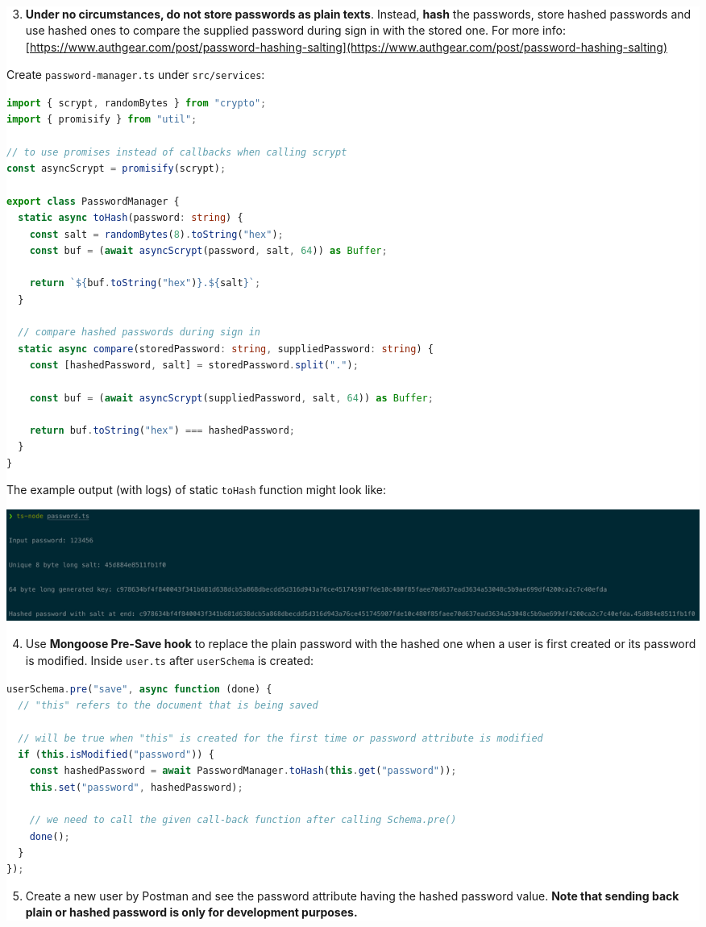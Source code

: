 3. **Under no circumstances, do not store passwords as plain texts**. Instead, **hash** the passwords, store hashed passwords and use hashed ones to compare the supplied password during sign in with the stored one.
   For more info: [https://www.authgear.com/post/password-hashing-salting](https://www.authgear.com/post/password-hashing-salting)

Create `password-manager.ts` under `src/services`:

```ts
import { scrypt, randomBytes } from "crypto";
import { promisify } from "util";

// to use promises instead of callbacks when calling scrypt
const asyncScrypt = promisify(scrypt);

export class PasswordManager {
  static async toHash(password: string) {
    const salt = randomBytes(8).toString("hex");
    const buf = (await asyncScrypt(password, salt, 64)) as Buffer;

    return `${buf.toString("hex")}.${salt}`;
  }

  // compare hashed passwords during sign in
  static async compare(storedPassword: string, suppliedPassword: string) {
    const [hashedPassword, salt] = storedPassword.split(".");

    const buf = (await asyncScrypt(suppliedPassword, salt, 64)) as Buffer;

    return buf.toString("hex") === hashedPassword;
  }
}
```

The example output (with logs) of static `toHash` function might look like:

<p>
<img src="../images/11-password-hashing.png" alt="drawing" width="1000"/>
</p>

4. Use **Mongoose Pre-Save hook** to replace the plain password with the hashed one when a user is first created or its password is modified. Inside `user.ts` after `userSchema` is created:

```ts
userSchema.pre("save", async function (done) {
  // "this" refers to the document that is being saved

  // will be true when "this" is created for the first time or password attribute is modified
  if (this.isModified("password")) {
    const hashedPassword = await PasswordManager.toHash(this.get("password"));
    this.set("password", hashedPassword);

    // we need to call the given call-back function after calling Schema.pre()
    done();
  }
});
```

5. Create a new user by Postman and see the password attribute having the hashed password value. **Note that sending back plain or hashed password is only for development purposes.**
